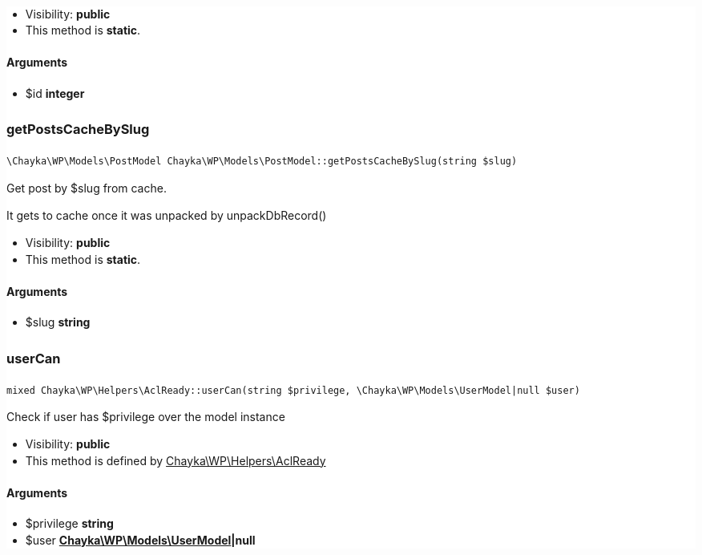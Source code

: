 * Visibility: **public**
* This method is **static**.


#### Arguments
* $id **integer**



### getPostsCacheBySlug

    \Chayka\WP\Models\PostModel Chayka\WP\Models\PostModel::getPostsCacheBySlug(string $slug)

Get post by $slug from cache.

It gets to cache once it was unpacked by unpackDbRecord()

* Visibility: **public**
* This method is **static**.


#### Arguments
* $slug **string**



### userCan

    mixed Chayka\WP\Helpers\AclReady::userCan(string $privilege, \Chayka\WP\Models\UserModel|null $user)

Check if user has $privilege over the model instance



* Visibility: **public**
* This method is defined by [Chayka\WP\Helpers\AclReady](Chayka-WP-Helpers-AclReady.md)


#### Arguments
* $privilege **string**
* $user **[Chayka\WP\Models\UserModel](Chayka-WP-Models-UserModel.md)|null**


